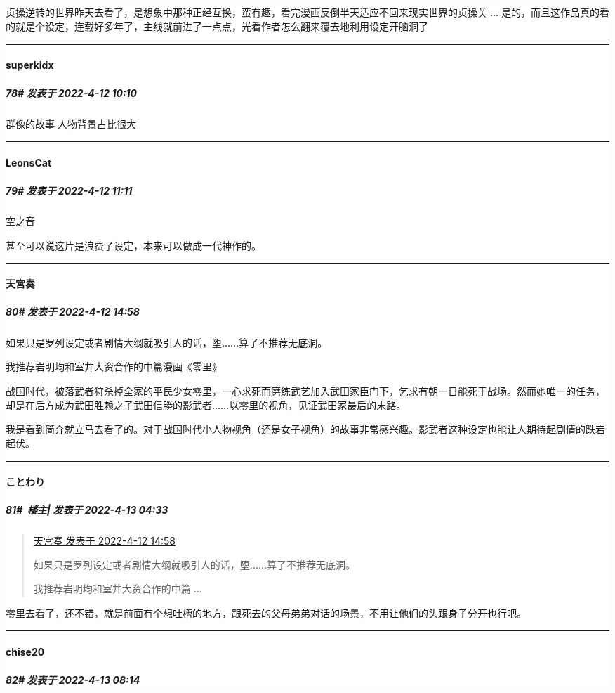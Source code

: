 贞操逆转的世界昨天去看了，是想象中那种正经互换，蛮有趣，看完漫画反倒半天适应不回来现实世界的贞操关 ...</blockquote>
是的，而且这作品真的看的就是个设定，连载好多年了，主线就前进了一点点，光看作者怎么翻来覆去地利用设定开脑洞了



*****

####  superkidx  
##### 78#       发表于 2022-4-12 10:10

群像的故事 人物背景占比很大



*****

####  LeonsCat  
##### 79#       发表于 2022-4-12 11:11

空之音

甚至可以说这片是浪费了设定，本来可以做成一代神作的。



*****

####  天宮奏  
##### 80#       发表于 2022-4-12 14:58

如果只是罗列设定或者剧情大纲就吸引人的话，堕……算了不推荐无底洞。

我推荐岩明均和室井大资合作的中篇漫画《零里》

战国时代，被落武者狩杀掉全家的平民少女零里，一心求死而磨练武艺加入武田家臣门下，乞求有朝一日能死于战场。然而她唯一的任务，却是在后方成为武田胜赖之子武田信勝的影武者……以零里的视角，见证武田家最后的末路。

我是看到简介就立马去看了的。对于战国时代小人物视角（还是女子视角）的故事非常感兴趣。影武者这种设定也能让人期待起剧情的跌宕起伏。



*****

####  ことわり  
##### 81#         楼主| 发表于 2022-4-13 04:33

<blockquote><a href="httphttps://bbs.saraba1st.com/2b/forum.php?mod=redirect&amp;goto=findpost&amp;pid=55420767&amp;ptid=2062523" target="_blank">天宮奏 发表于 2022-4-12 14:58</a>

如果只是罗列设定或者剧情大纲就吸引人的话，堕……算了不推荐无底洞。

我推荐岩明均和室井大资合作的中篇 ...</blockquote>
零里去看了，还不错，就是前面有个想吐槽的地方，跟死去的父母弟弟对话的场景，不用让他们的头跟身子分开也行吧。



*****

####  chise20  
##### 82#       发表于 2022-4-13 08:14

